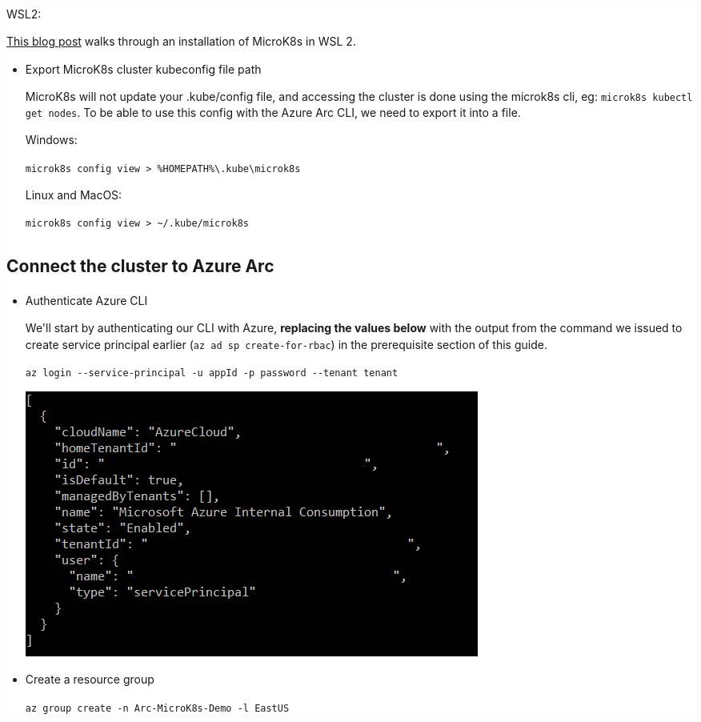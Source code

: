   WSL2:

  [This blog post](https://ubuntu.com/blog/kubernetes-on-windows-with-microk8s-and-wsl-2) walks through an installation of MicroK8s in WSL 2.

- Export MicroK8s cluster kubeconfig file path

  MicroK8s will not update your .kube/config file, and accessing the cluster is done using the microk8s cli, eg: `microk8s kubectl get nodes`. To be able to use this config with the Azure Arc CLI, we need to export it into a file.

  Windows:

    ```shell
    microk8s config view > %HOMEPATH%\.kube\microk8s
    ```

  Linux and MacOS:

    ```shell
    microk8s config view > ~/.kube/microk8s
    ```

## Connect the cluster to Azure Arc

- Authenticate Azure CLI

  We'll start by authenticating our CLI with Azure, **replacing the values below** with the output from the command we issued to create service principal earlier (`az ad sp create-for-rbac`) in the prerequisite section of this guide.

  ```shell
  az login --service-principal -u appId -p password --tenant tenant
  ```

  ![Authenticate Azure CLI](./02.png)

- Create a resource group

  ```shell
  az group create -n Arc-MicroK8s-Demo -l EastUS
  ```
